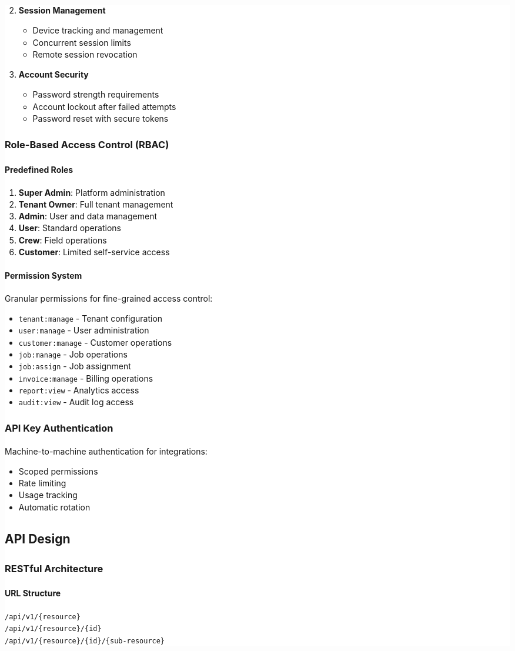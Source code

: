 2. **Session Management**
   - Device tracking and management
   - Concurrent session limits
   - Remote session revocation

3. **Account Security**
   - Password strength requirements
   - Account lockout after failed attempts
   - Password reset with secure tokens

### Role-Based Access Control (RBAC)

#### Predefined Roles

1. **Super Admin**: Platform administration
2. **Tenant Owner**: Full tenant management
3. **Admin**: User and data management
4. **User**: Standard operations
5. **Crew**: Field operations
6. **Customer**: Limited self-service access

#### Permission System

Granular permissions for fine-grained access control:
- `tenant:manage` - Tenant configuration
- `user:manage` - User administration
- `customer:manage` - Customer operations
- `job:manage` - Job operations
- `job:assign` - Job assignment
- `invoice:manage` - Billing operations
- `report:view` - Analytics access
- `audit:view` - Audit log access

### API Key Authentication

Machine-to-machine authentication for integrations:
- Scoped permissions
- Rate limiting
- Usage tracking
- Automatic rotation

## API Design

### RESTful Architecture

#### URL Structure
```
/api/v1/{resource}
/api/v1/{resource}/{id}
/api/v1/{resource}/{id}/{sub-resource}
```
